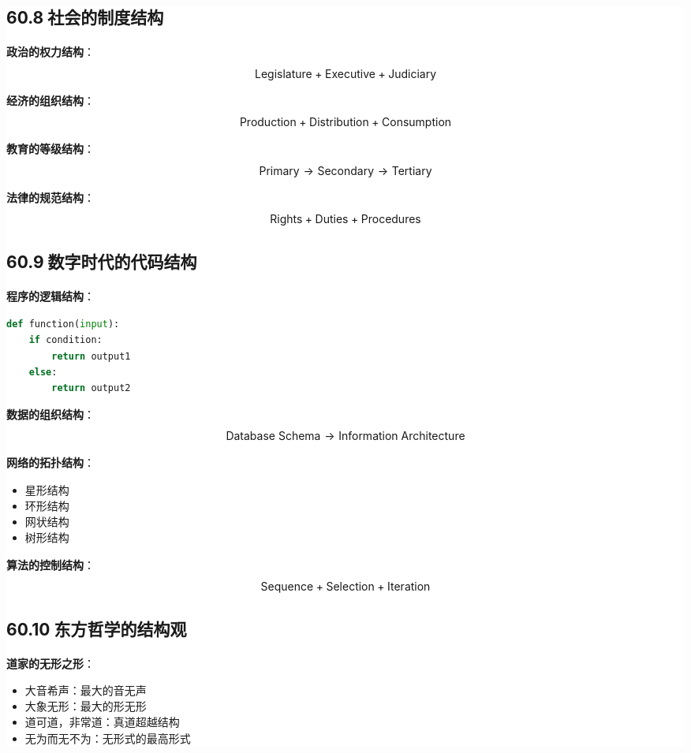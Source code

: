 ## 60.8 社会的制度结构

**政治的权力结构**：
$$
\text{Legislature} + \text{Executive} + \text{Judiciary}
$$

**经济的组织结构**：
$$
\text{Production} + \text{Distribution} + \text{Consumption}
$$

**教育的等级结构**：
$$
\text{Primary} \rightarrow \text{Secondary} \rightarrow \text{Tertiary}
$$

**法律的规范结构**：
$$
\text{Rights} + \text{Duties} + \text{Procedures}
$$

## 60.9 数字时代的代码结构

**程序的逻辑结构**：
```python
def function(input):
    if condition:
        return output1
    else:
        return output2
```

**数据的组织结构**：
$$
\text{Database Schema} \rightarrow \text{Information Architecture}
$$

**网络的拓扑结构**：
- 星形结构
- 环形结构
- 网状结构
- 树形结构

**算法的控制结构**：
$$
\text{Sequence} + \text{Selection} + \text{Iteration}
$$

## 60.10 东方哲学的结构观

**道家的无形之形**：
- 大音希声：最大的音无声
- 大象无形：最大的形无形
- 道可道，非常道：真道超越结构
- 无为而无不为：无形式的最高形式
